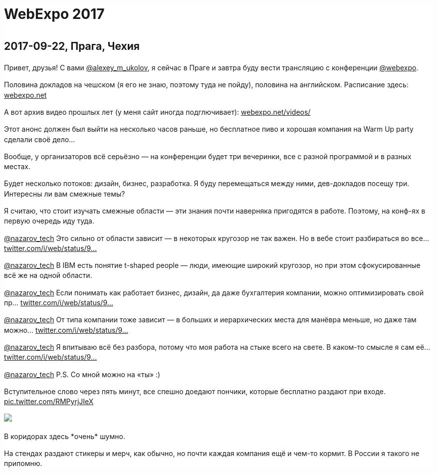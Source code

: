 # WebExpo 2017

## 2017-09-22, Прага, Чехия

Привет, друзья! С вами [@alexey\_m\_ukolov](https://twitter.com/alexey_m_ukolov "Aleksey Ukolov"), я сейчас в Праге и завтра буду вести трансляцию с конференции [@webexpo](https://twitter.com/webexpo "WebExpo 2017").

Половина докладов на чешском \(я его не знаю, поэтому туда не пойду\), половина на английском. Расписание здесь: [webexpo.net](https://t.co/1M9qjweDTG "https://www.webexpo.net")

А вот архив видео прошлых лет \(у меня сайт иногда подглючивает\): [webexpo.net/videos/](https://t.co/YOmZsUcOrm "https://www.webexpo.net/videos/")

Этот анонс должен был выйти на несколько часов раньше, но бесплатное пиво и хорошая компания на Warm Up party сделали своё дело…

Вообще, у организаторов всё серьёзно — на конференции будет три вечеринки, все с разной программой и в разных местах.

Будет несколько потоков: дизайн, бизнес, разработка. Я буду перемещаться между ними, дев-докладов посещу три. Интересны ли вам смежные темы?

Я считаю, что стоит изучать смежные области — эти знания почти наверняка пригодятся в работе. Поэтому, на конф-ях в первую очередь иду туда.

[@nazarov\_tech](https://twitter.com/nazarov_tech "Dmitry Nazarov") Это сильно от области зависит — в некоторых кругозор не так важен. Но в вебе стоит разбираться во все… [twitter.com/i/web/status/9…](https://t.co/l0pmSKhUy2 "https://twitter.com/i/web/status/911100209194835968")

[@nazarov\_tech](https://twitter.com/nazarov_tech "Dmitry Nazarov") В IBM есть понятие t-shaped people — люди, имеющие широкий кругозор, но при этом сфокусированные всё же на одной области.

[@nazarov\_tech](https://twitter.com/nazarov_tech "Dmitry Nazarov") Если понимать как работает бизнес, дизайн, да даже бухгалтерия компании, можно оптимизировать свой пр… [twitter.com/i/web/status/9…](https://t.co/y0SKqwNBMH "https://twitter.com/i/web/status/911101090749456384")

[@nazarov\_tech](https://twitter.com/nazarov_tech "Dmitry Nazarov") От типа компании тоже зависит — в больших и иерархических места для манёвра меньше, но даже там можно… [twitter.com/i/web/status/9…](https://t.co/vU7rzAE1EM "https://twitter.com/i/web/status/911101924249886720")

[@nazarov\_tech](https://twitter.com/nazarov_tech "Dmitry Nazarov") Я впитываю всё без разбора, потому что моя работа на стыке всего на свете. В каком-то смысле я сам её… [twitter.com/i/web/status/9…](https://t.co/Zx6TxFYY8Y "https://twitter.com/i/web/status/911102921886052352")

[@nazarov\_tech](https://twitter.com/nazarov_tech "Dmitry Nazarov") P.S. Со мной можно на «ты» :\)

Вступительное слово через пять минут, все спешно доедают пончики, которые бесплатно раздают при входе. [pic.twitter.com/RMPyrjJIeX](https://t.co/RMPyrjJIeX)

![](https://pbs.twimg.com/media/DKT-_LBXUAI2VTz.jpg)

В коридорах здесь \*очень\* шумно.

На стендах раздают стикеры и мерч, как обычно, но почти каждая компания ещё и чем-то кормит. В России я такого не припомню.
